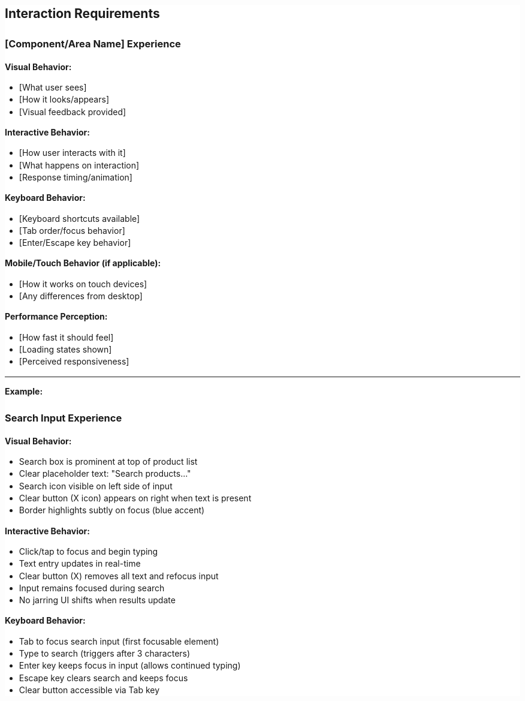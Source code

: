 
## Interaction Requirements

### [Component/Area Name] Experience

**Visual Behavior:**
- [What user sees]
- [How it looks/appears]
- [Visual feedback provided]

**Interactive Behavior:**
- [How user interacts with it]
- [What happens on interaction]
- [Response timing/animation]

**Keyboard Behavior:**
- [Keyboard shortcuts available]
- [Tab order/focus behavior]
- [Enter/Escape key behavior]

**Mobile/Touch Behavior (if applicable):**
- [How it works on touch devices]
- [Any differences from desktop]

**Performance Perception:**
- [How fast it should feel]
- [Loading states shown]
- [Perceived responsiveness]

---

**Example:**

### Search Input Experience

**Visual Behavior:**
- Search box is prominent at top of product list
- Clear placeholder text: "Search products..."
- Search icon visible on left side of input
- Clear button (X icon) appears on right when text is present
- Border highlights subtly on focus (blue accent)

**Interactive Behavior:**
- Click/tap to focus and begin typing
- Text entry updates in real-time
- Clear button (X) removes all text and refocus input
- Input remains focused during search
- No jarring UI shifts when results update

**Keyboard Behavior:**
- Tab to focus search input (first focusable element)
- Type to search (triggers after 3 characters)
- Enter key keeps focus in input (allows continued typing)
- Escape key clears search and keeps focus
- Clear button accessible via Tab key
